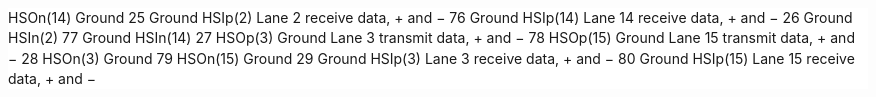 </th>
<td style="background:#99f">HSOn(14)</td>
<td style="background:#999">Ground
</td></tr>
<tr>
<th>25
</th>
<td style="background:#999">Ground</td>
<td style="background:#f9f">HSIp(2)</td>
<td rowspan="2" style="text-align:left;">Lane 2 receive data, + and −
</td>
<th>76
</th>
<td style="background:#999">Ground</td>
<td style="background:#f9f">HSIp(14)</td>
<td rowspan="2" style="text-align:left;">Lane 14 receive data, + and −
</td></tr>
<tr>
<th>26
</th>
<td style="background:#999">Ground</td>
<td style="background:#f9f">HSIn(2)
</td>
<th>77
</th>
<td style="background:#999">Ground</td>
<td style="background:#f9f">HSIn(14)
</td></tr>
<tr>
<th>27
</th>
<td style="background:#99f">HSOp(3)</td>
<td style="background:#999">Ground</td>
<td rowspan="2" style="text-align:left;">Lane 3 transmit data, + and −
</td>
<th>78
</th>
<td style="background:#99f">HSOp(15)</td>
<td style="background:#999">Ground</td>
<td rowspan="2" style="text-align:left;">Lane 15 transmit data, + and −
</td></tr>
<tr>
<th>28
</th>
<td style="background:#99f">HSOn(3)</td>
<td style="background:#999">Ground
</td>
<th>79
</th>
<td style="background:#99f">HSOn(15)</td>
<td style="background:#999">Ground
</td></tr>
<tr>
<th>29
</th>
<td style="background:#999">Ground</td>
<td style="background:#f9f">HSIp(3)</td>
<td rowspan="2" style="text-align:left;">Lane 3 receive data, + and −
</td>
<th>80
</th>
<td style="background:#999">Ground</td>
<td style="background:#f9f">HSIp(15)</td>
<td rowspan="2" style="text-align:left;">Lane 15 receive data, + and −